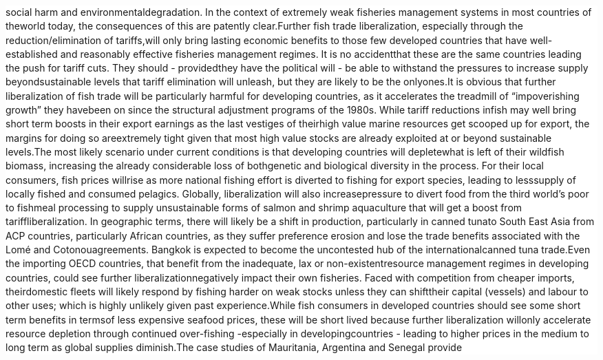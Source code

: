 social harm and environmentaldegradation. In the context of extremely weak fisheries management systems in most countries of theworld today, the consequences of this are patently clear.Further fish trade liberalization, especially through the reduction/elimination of tariffs,will only bring lasting economic benefits to those few developed countries that have well-established and reasonably effective fisheries management regimes. It is no accidentthat these are the same countries leading the push for tariff cuts. They should - providedthey have the political will - be able to withstand the pressures to increase supply beyondsustainable levels that tariff elimination will unleash, but they are likely to be the onlyones.It is obvious that further liberalization of fish trade will be particularly harmful for developing countries, as it accelerates the treadmill of “impoverishing growth” they havebeen on since the structural adjustment programs of the 1980s. While tariff reductions infish may well bring short term boosts in their export earnings as the last vestiges of theirhigh value marine resources get scooped up for export, the margins for doing so areextremely tight given that most high value stocks are already exploited at or beyond sustainable levels.The most likely scenario under current conditions is that developing countries will depletewhat is left of their wildfish biomass, increasing the already considerable loss of bothgenetic and biological diversity in the process. For their local consumers, fish prices willrise as more national fishing effort is diverted to fishing for export species, leading to lesssupply of locally fished and consumed pelagics. Globally, liberalization will also increasepressure to divert food from the third world’s poor to fishmeal processing to supply unsustainable forms of salmon and shrimp aquaculture that will get a boost from tariffliberalization. In geographic terms, there will likely be a shift in production, particularly in canned tunato South East Asia from ACP countries, particularly African countries, as they suffer preference erosion and lose the trade benefits associated with the Lomé and Cotonouagreements. Bangkok is expected to become the uncontested hub of the internationalcanned tuna trade.Even the importing OECD countries, that benefit from the inadequate, lax or non-existentresource management regimes in developing countries, could see further liberalizationnegatively impact their own fisheries. Faced with competition from cheaper imports, theirdomestic fleets will likely respond by fishing harder on weak stocks unless they can shifttheir capital (vessels) and labour to other uses; which is highly unlikely given past experience.While fish consumers in developed countries should see some short term benefits in termsof less expensive seafood prices, these will be short lived because further liberalization willonly accelerate resource depletion through continued over-fishing -especially in developingcountries - leading to higher prices in the medium to long term as global supplies diminish.The case studies of Mauritania, Argentina and Senegal provide 